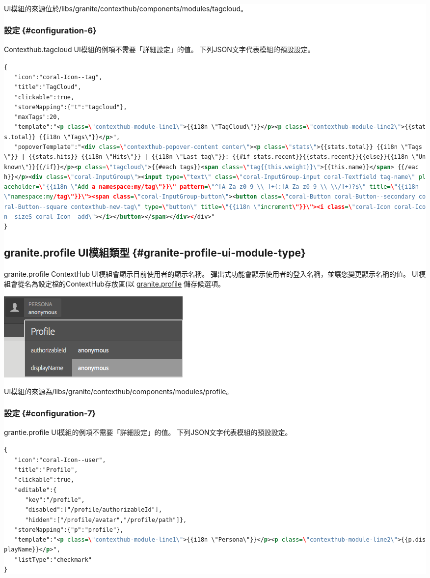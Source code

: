 UI模組的來源位於/libs/granite/contexthub/components/modules/tagcloud。

### 設定 {#configuration-6}

Contexthub.tagcloud UI模組的例項不需要「詳細設定」的值。 下列JSON文字代表模組的預設設定。

```xml
{
   "icon":"coral-Icon--tag",
   "title":"TagCloud",
   "clickable":true,
   "storeMapping":{"t":"tagcloud"},
   "maxTags":20,
   "template":"<p class=\"contexthub-module-line1\">{{i18n \"TagCloud\"}}</p><p class=\"contexthub-module-line2\">{{stats.total}} {{i18n \"Tags\"}}</p>",
   "popoverTemplate":"<div class=\"contexthub-popover-content center\"><p class=\"stats\">{{stats.total}} {{i18n \"Tags\"}} | {{stats.hits}} {{i18n \"Hits\"}} | {{i18n \"Last tag\"}}: {{#if stats.recent}}{{stats.recent}}{{else}}{{i18n \"Unknown\"}}{{/if}}</p><p class=\"tagcloud\">{{#each tags}}<span class=\"tag{{this.weight}}\">{{this.name}}</span> {{/each}}</p><div class=\"coral-InputGroup\"><input type=\"text\" class=\"coral-InputGroup-input coral-Textfield tag-name\" placeholder=\"{{i18n \"Add a namespace:my/tag\"}}\" pattern=\"^[A-Za-z0-9_\\-]+(:[A-Za-z0-9_\\-\\/]+)?$\" title=\"{{i18n \"namespace:my/tag\"}}\"><span class=\"coral-InputGroup-button\"><button class=\"coral-Button coral-Button--secondary coral-Button--square contexthub-new-tag\" type=\"button\" title=\"{{i18n \"increment\"}}\"><i class=\"coral-Icon coral-Icon--sizeS coral-Icon--add\"></i></button></span></div></div>"
}
```

## granite.profile UI模組類型 {#granite-profile-ui-module-type}

granite.profile ContextHub UI模組會顯示目前使用者的顯示名稱。 彈出式功能會顯示使用者的登入名稱，並讓您變更顯示名稱的值。 UI模組會從名為設定檔的ContextHub存放區(以 [granite.profile](/help/sites-developing/ch-samplestores.md#granite-profile-sample-store-candidate) 儲存候選項。

![chlimage_1-83](assets/chlimage_1-83.png)

UI模組的來源為/libs/granite/contexthub/components/modules/profile。

### 設定 {#configuration-7}

grantie.profile UI模組的例項不需要「詳細設定」的值。 下列JSON文字代表模組的預設設定。

```xml
{
   "icon":"coral-Icon--user",
   "title":"Profile",
   "clickable":true,
   "editable":{
      "key":"/profile",
      "disabled":["/profile/authorizableId"],
      "hidden":["/profile/avatar","/profile/path"]},
   "storeMapping":{"p":"profile"},
   "template":"<p class=\"contexthub-module-line1\">{{i18n \"Persona\"}}</p><p class=\"contexthub-module-line2\">{{p.displayName}}</p>",
   "listType":"checkmark"
}
```
